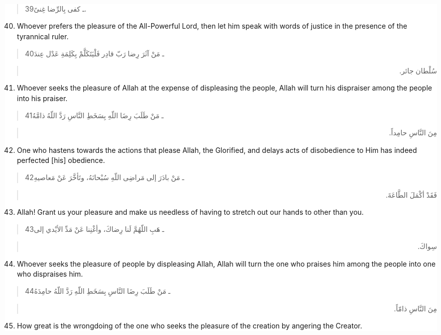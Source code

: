 > 39ـ كفى بِالرِّضا غِنىً.

40. Whoever prefers the pleasure of the All-Powerful Lord, then let him
speak with words of justice in the presence of the tyrannical ruler.

> 40ـ مَنْ آثَرَ رِضا رَبّ قادِر فَلْيَتَكَلَّمْ بِكَلِمَةِ عَدْل عِندَ
<blockquote dir="rtl">
  <p>
سُلْطان جائر.
  </p>
</blockquote>

41. Whoever seeks the pleasure of Allah at the expense of displeasing
the people, Allah will turn his dispraiser among the people into his
praiser.

> 41ـ مَنْ طَلَبَ رِضَا اللّهِ بِسَخَطِ النَّاسِ رَدَّ اللّهُ ذامَّهُ
<blockquote dir="rtl">
  <p>
مِنَ النَّاسِ حامِداً.
  </p>
</blockquote>

42. One who hastens towards the actions that please Allah, the
Glorified, and delays acts of disobedience to Him has indeed perfected
[his] obedience.

> 42ـ مَنْ بادَرَ إلى مَراضِى اللّهِ سُبْحانَهُ، وتَأخَّرَ عَنْ مَعاصيهِ
<blockquote dir="rtl">
  <p>
فَقَدْ أكْمَلَ الطَّاعَةَ.
  </p>
</blockquote>

43. Allah! Grant us your pleasure and make us needless of having to
stretch out our hands to other than you.

> 43ـ هَبِ اللّهُمَّ لَنا رِضاكَ، وأغْنِنا عَنْ مَدِّ الأيْدي إلى
<blockquote dir="rtl">
  <p>
سِواكَ.
  </p>
</blockquote>

44. Whoever seeks the pleasure of people by displeasing Allah, Allah
will turn the one who praises him among the people into one who
dispraises him.

> 44ـ مَنْ طَلَبَ رِضَا النَّاسِ بِسَخَطِ اللّهِ رَدَّ اللّهُ حامِدَهُ
<blockquote dir="rtl">
  <p>
مِنَ النَّاسِ ذامّاً.
  </p>
</blockquote>

45. How great is the wrongdoing of the one who seeks the pleasure of the
creation by angering the Creator.
